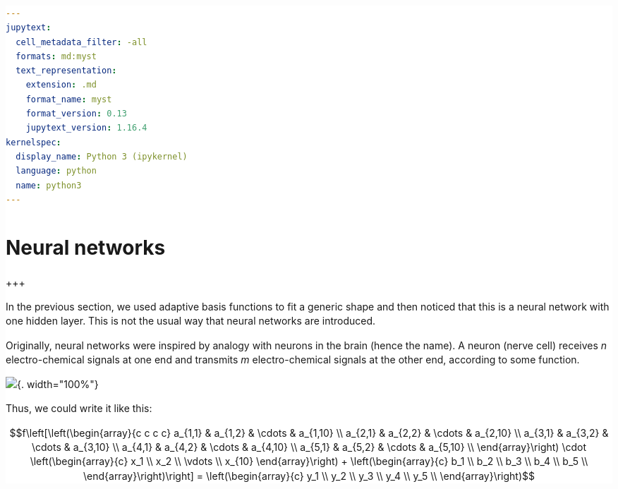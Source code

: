 ```yaml
---
jupytext:
  cell_metadata_filter: -all
  formats: md:myst
  text_representation:
    extension: .md
    format_name: myst
    format_version: 0.13
    jupytext_version: 1.16.4
kernelspec:
  display_name: Python 3 (ipykernel)
  language: python
  name: python3
---
```


# Neural networks

+++

In the previous section, we used adaptive basis functions to fit a generic shape and then noticed that this is a neural network with one hidden layer. This is not the usual way that neural networks are introduced.

Originally, neural networks were inspired by analogy with neurons in the brain (hence the name). A neuron (nerve cell) receives $n$ electro-chemical signals at one end and transmits $m$ electro-chemical signals at the other end, according to some function.

![](img/real-neuron.svg){. width="100%"}

Thus, we could write it like this:

$$f\left[\left(\begin{array}{c c c c}
a_{1,1} & a_{1,2} & \cdots & a_{1,10} \\
a_{2,1} & a_{2,2} & \cdots & a_{2,10} \\
a_{3,1} & a_{3,2} & \cdots & a_{3,10} \\
a_{4,1} & a_{4,2} & \cdots & a_{4,10} \\
a_{5,1} & a_{5,2} & \cdots & a_{5,10} \\
\end{array}\right) \cdot \left(\begin{array}{c}
x_1 \\
x_2 \\
\vdots \\
x_{10}
\end{array}\right) + \left(\begin{array}{c}
b_1 \\
b_2 \\
b_3 \\
b_4 \\
b_5 \\
\end{array}\right)\right] = \left(\begin{array}{c}
y_1 \\
y_2 \\
y_3 \\
y_4 \\
y_5 \\
\end{array}\right)$$
